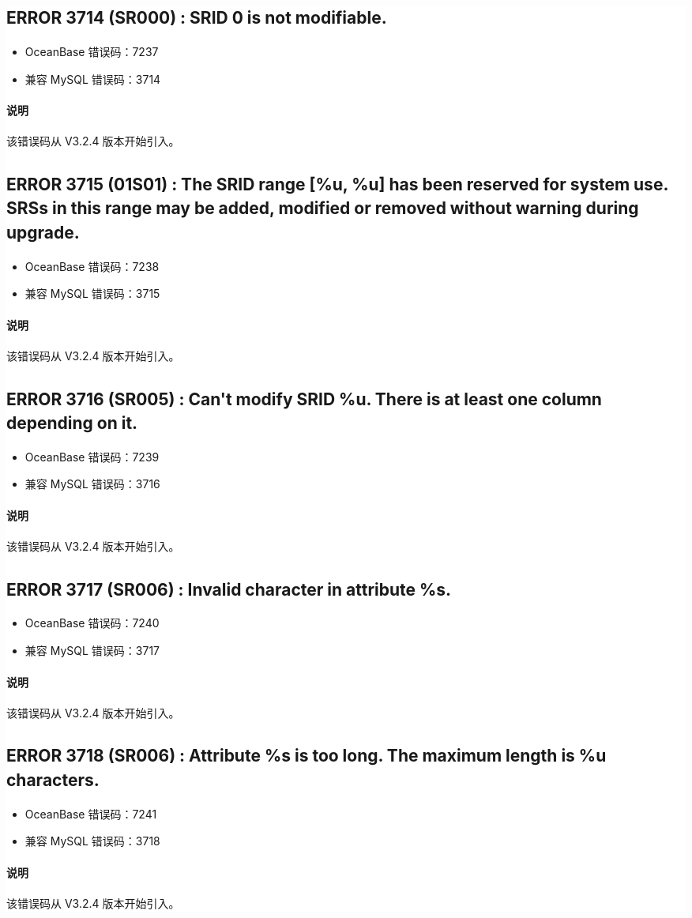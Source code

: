 ERROR 3714 (SR000) : SRID 0 is not modifiable.
---------------------------------------------------------------------------------------------------

* OceanBase 错误码：7237

* 兼容 MySQL 错误码：3714

<main id="notice" type='explain'>
  <h4>说明</h4>
  <p>该错误码从 V3.2.4 版本开始引入。</p>
</main>

ERROR 3715 (01S01) : The SRID range [%u, %u] has been reserved for system use. SRSs in this range may be added, modified or removed without warning during upgrade.
---------------------------------------------------------------------------------------------------

* OceanBase 错误码：7238

* 兼容 MySQL 错误码：3715

<main id="notice" type='explain'>
  <h4>说明</h4>
  <p>该错误码从 V3.2.4 版本开始引入。</p>
</main>

ERROR 3716 (SR005) : Can\'t modify SRID %u. There is at least one column depending on it.
---------------------------------------------------------------------------------------------------

* OceanBase 错误码：7239

* 兼容 MySQL 错误码：3716

<main id="notice" type='explain'>
  <h4>说明</h4>
  <p>该错误码从 V3.2.4 版本开始引入。</p>
</main>

ERROR 3717 (SR006) : Invalid character in attribute %s.
---------------------------------------------------------------------------------------------------

* OceanBase 错误码：7240

* 兼容 MySQL 错误码：3717

<main id="notice" type='explain'>
  <h4>说明</h4>
  <p>该错误码从 V3.2.4 版本开始引入。</p>
</main>

ERROR 3718 (SR006) : Attribute %s is too long. The maximum length is %u characters.
---------------------------------------------------------------------------------------------------

* OceanBase 错误码：7241

* 兼容 MySQL 错误码：3718

<main id="notice" type='explain'>
  <h4>说明</h4>
  <p>该错误码从 V3.2.4 版本开始引入。</p>
</main>
